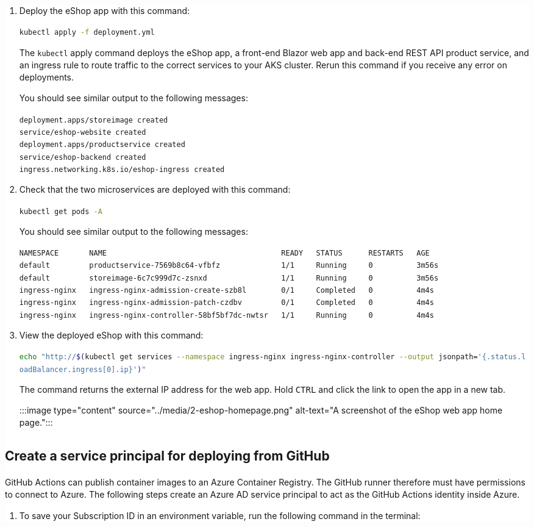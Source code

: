 1. Deploy the eShop app with this command:

    ```bash
    kubectl apply -f deployment.yml
    ```

    The `kubectl` apply command deploys the eShop app, a front-end Blazor web app and back-end REST API product service, and an ingress rule to route traffic to the correct services to your AKS cluster. Rerun this command if you receive any error on deployments.

   You should see similar output to the following messages:

   ```console
   deployment.apps/storeimage created
   service/eshop-website created
   deployment.apps/productservice created
   service/eshop-backend created
   ingress.networking.k8s.io/eshop-ingress created
   ```

1. Check that the two microservices are deployed with this command:

    ```bash
    kubectl get pods -A
    ```

    You should see similar output to the following messages:

    ```console
    NAMESPACE       NAME                                        READY   STATUS      RESTARTS   AGE
    default         productservice-7569b8c64-vfbfz              1/1     Running     0          3m56s
    default         storeimage-6c7c999d7c-zsnxd                 1/1     Running     0          3m56s
    ingress-nginx   ingress-nginx-admission-create-szb8l        0/1     Completed   0          4m4s
    ingress-nginx   ingress-nginx-admission-patch-czdbv         0/1     Completed   0          4m4s
    ingress-nginx   ingress-nginx-controller-58bf5bf7dc-nwtsr   1/1     Running     0          4m4s
    ```

1. View the deployed eShop with this command:

    ```bash
    echo "http://$(kubectl get services --namespace ingress-nginx ingress-nginx-controller --output jsonpath='{.status.loadBalancer.ingress[0].ip}')"
    ```

    The command returns the external IP address for the web app. Hold <kbd>CTRL</kbd> and click the link to open the app in a new tab.

    :::image type="content" source="../media/2-eshop-homepage.png" alt-text="A screenshot of the eShop web app home page.":::

## Create a service principal for deploying from GitHub

GitHub Actions can publish container images to an Azure Container Registry. The GitHub runner therefore must have permissions to connect to Azure. The following steps create an Azure AD service principal to act as the GitHub Actions identity inside Azure.

1. To save your Subscription ID in an environment variable, run the following command in the terminal:
